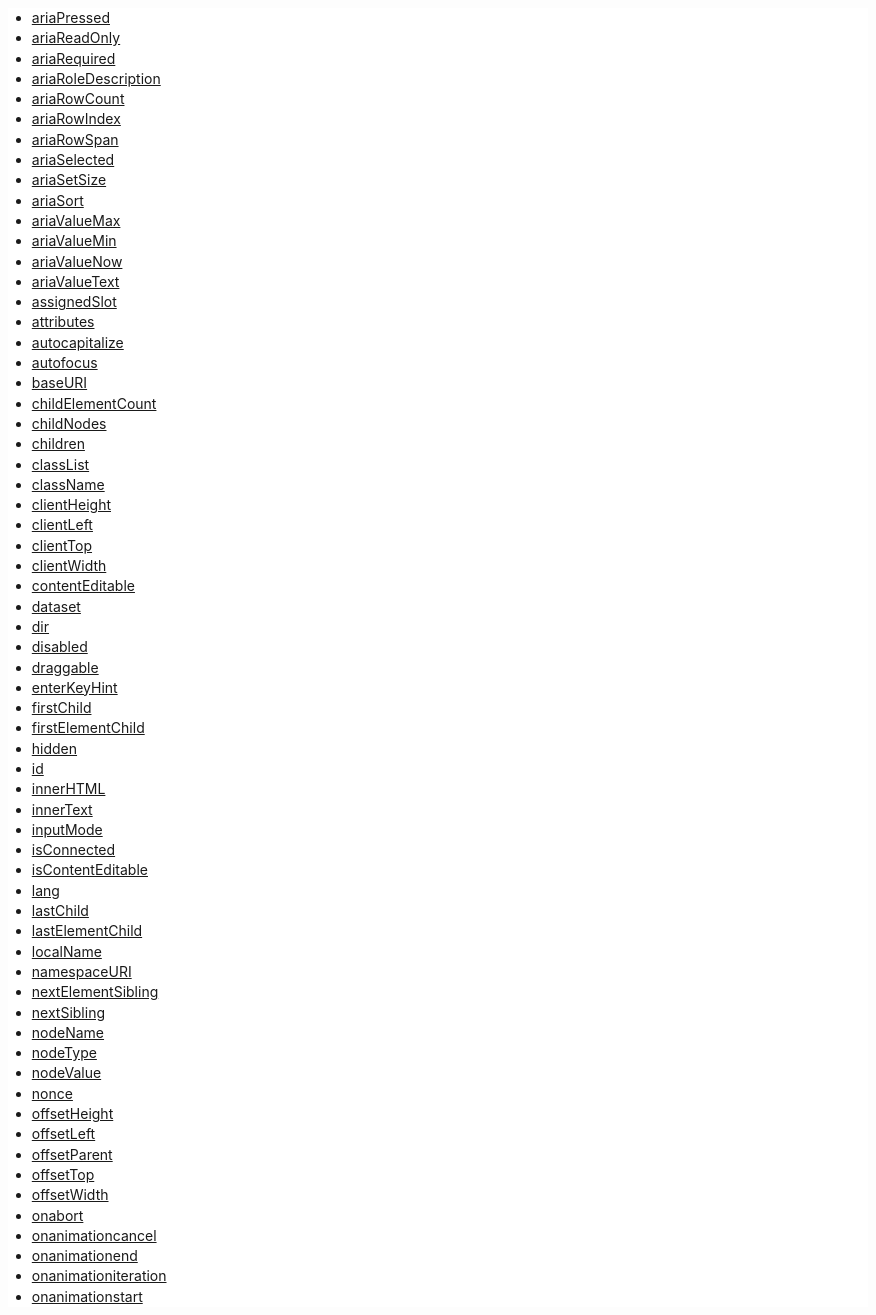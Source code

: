- [ariaPressed](DarkForestButton.md#ariapressed)
- [ariaReadOnly](DarkForestButton.md#ariareadonly)
- [ariaRequired](DarkForestButton.md#ariarequired)
- [ariaRoleDescription](DarkForestButton.md#ariaroledescription)
- [ariaRowCount](DarkForestButton.md#ariarowcount)
- [ariaRowIndex](DarkForestButton.md#ariarowindex)
- [ariaRowSpan](DarkForestButton.md#ariarowspan)
- [ariaSelected](DarkForestButton.md#ariaselected)
- [ariaSetSize](DarkForestButton.md#ariasetsize)
- [ariaSort](DarkForestButton.md#ariasort)
- [ariaValueMax](DarkForestButton.md#ariavaluemax)
- [ariaValueMin](DarkForestButton.md#ariavaluemin)
- [ariaValueNow](DarkForestButton.md#ariavaluenow)
- [ariaValueText](DarkForestButton.md#ariavaluetext)
- [assignedSlot](DarkForestButton.md#assignedslot)
- [attributes](DarkForestButton.md#attributes)
- [autocapitalize](DarkForestButton.md#autocapitalize)
- [autofocus](DarkForestButton.md#autofocus)
- [baseURI](DarkForestButton.md#baseuri)
- [childElementCount](DarkForestButton.md#childelementcount)
- [childNodes](DarkForestButton.md#childnodes)
- [children](DarkForestButton.md#children)
- [classList](DarkForestButton.md#classlist)
- [className](DarkForestButton.md#classname)
- [clientHeight](DarkForestButton.md#clientheight)
- [clientLeft](DarkForestButton.md#clientleft)
- [clientTop](DarkForestButton.md#clienttop)
- [clientWidth](DarkForestButton.md#clientwidth)
- [contentEditable](DarkForestButton.md#contenteditable)
- [dataset](DarkForestButton.md#dataset)
- [dir](DarkForestButton.md#dir)
- [disabled](DarkForestButton.md#disabled)
- [draggable](DarkForestButton.md#draggable)
- [enterKeyHint](DarkForestButton.md#enterkeyhint)
- [firstChild](DarkForestButton.md#firstchild)
- [firstElementChild](DarkForestButton.md#firstelementchild)
- [hidden](DarkForestButton.md#hidden)
- [id](DarkForestButton.md#id)
- [innerHTML](DarkForestButton.md#innerhtml)
- [innerText](DarkForestButton.md#innertext)
- [inputMode](DarkForestButton.md#inputmode)
- [isConnected](DarkForestButton.md#isconnected)
- [isContentEditable](DarkForestButton.md#iscontenteditable)
- [lang](DarkForestButton.md#lang)
- [lastChild](DarkForestButton.md#lastchild)
- [lastElementChild](DarkForestButton.md#lastelementchild)
- [localName](DarkForestButton.md#localname)
- [namespaceURI](DarkForestButton.md#namespaceuri)
- [nextElementSibling](DarkForestButton.md#nextelementsibling)
- [nextSibling](DarkForestButton.md#nextsibling)
- [nodeName](DarkForestButton.md#nodename)
- [nodeType](DarkForestButton.md#nodetype)
- [nodeValue](DarkForestButton.md#nodevalue)
- [nonce](DarkForestButton.md#nonce)
- [offsetHeight](DarkForestButton.md#offsetheight)
- [offsetLeft](DarkForestButton.md#offsetleft)
- [offsetParent](DarkForestButton.md#offsetparent)
- [offsetTop](DarkForestButton.md#offsettop)
- [offsetWidth](DarkForestButton.md#offsetwidth)
- [onabort](DarkForestButton.md#onabort)
- [onanimationcancel](DarkForestButton.md#onanimationcancel)
- [onanimationend](DarkForestButton.md#onanimationend)
- [onanimationiteration](DarkForestButton.md#onanimationiteration)
- [onanimationstart](DarkForestButton.md#onanimationstart)